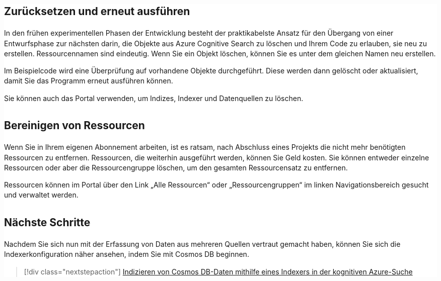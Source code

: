 ## <a name="reset-and-rerun"></a>Zurücksetzen und erneut ausführen

In den frühen experimentellen Phasen der Entwicklung besteht der praktikabelste Ansatz für den Übergang von einer Entwurfsphase zur nächsten darin, die Objekte aus Azure Cognitive Search zu löschen und Ihrem Code zu erlauben, sie neu zu erstellen. Ressourcennamen sind eindeutig. Wenn Sie ein Objekt löschen, können Sie es unter dem gleichen Namen neu erstellen.

Im Beispielcode wird eine Überprüfung auf vorhandene Objekte durchgeführt. Diese werden dann gelöscht oder aktualisiert, damit Sie das Programm erneut ausführen können.

Sie können auch das Portal verwenden, um Indizes, Indexer und Datenquellen zu löschen.

## <a name="clean-up-resources"></a>Bereinigen von Ressourcen

Wenn Sie in Ihrem eigenen Abonnement arbeiten, ist es ratsam, nach Abschluss eines Projekts die nicht mehr benötigten Ressourcen zu entfernen. Ressourcen, die weiterhin ausgeführt werden, können Sie Geld kosten. Sie können entweder einzelne Ressourcen oder aber die Ressourcengruppe löschen, um den gesamten Ressourcensatz zu entfernen.

Ressourcen können im Portal über den Link „Alle Ressourcen“ oder „Ressourcengruppen“ im linken Navigationsbereich gesucht und verwaltet werden.

## <a name="next-steps"></a>Nächste Schritte

Nachdem Sie sich nun mit der Erfassung von Daten aus mehreren Quellen vertraut gemacht haben, können Sie sich die Indexerkonfiguration näher ansehen, indem Sie mit Cosmos DB beginnen.

> [!div class="nextstepaction"]
> [Indizieren von Cosmos DB-Daten mithilfe eines Indexers in der kognitiven Azure-Suche](search-howto-index-cosmosdb.md)
